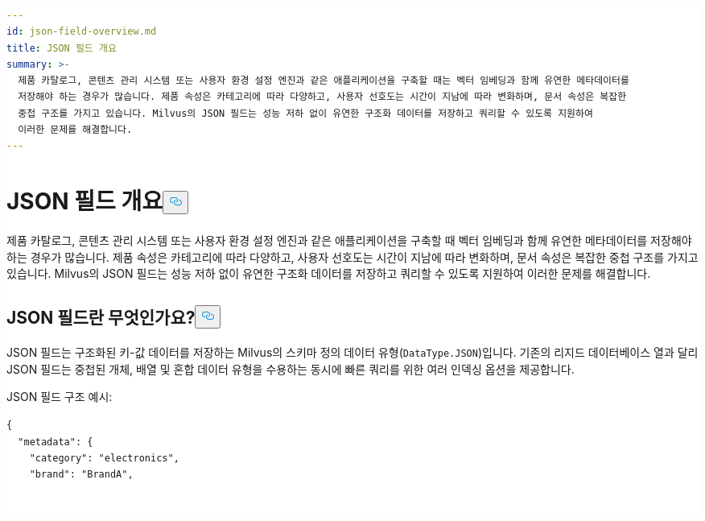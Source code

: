 ```yaml
---
id: json-field-overview.md
title: JSON 필드 개요
summary: >-
  제품 카탈로그, 콘텐츠 관리 시스템 또는 사용자 환경 설정 엔진과 같은 애플리케이션을 구축할 때는 벡터 임베딩과 함께 유연한 메타데이터를
  저장해야 하는 경우가 많습니다. 제품 속성은 카테고리에 따라 다양하고, 사용자 선호도는 시간이 지남에 따라 변화하며, 문서 속성은 복잡한
  중첩 구조를 가지고 있습니다. Milvus의 JSON 필드는 성능 저하 없이 유연한 구조화 데이터를 저장하고 쿼리할 수 있도록 지원하여
  이러한 문제를 해결합니다.
---
```

<h1 id="JSON-Field-Overview" class="common-anchor-header">JSON 필드 개요<button data-href="#JSON-Field-Overview" class="anchor-icon" translate="no">
      <svg translate="no"
        aria-hidden="true"
        focusable="false"
        height="20"
        version="1.1"
        viewBox="0 0 16 16"
        width="16"
      >
        <path
          fill="#0092E4"
          fill-rule="evenodd"
          d="M4 9h1v1H4c-1.5 0-3-1.69-3-3.5S2.55 3 4 3h4c1.45 0 3 1.69 3 3.5 0 1.41-.91 2.72-2 3.25V8.59c.58-.45 1-1.27 1-2.09C10 5.22 8.98 4 8 4H4c-.98 0-2 1.22-2 2.5S3 9 4 9zm9-3h-1v1h1c1 0 2 1.22 2 2.5S13.98 12 13 12H9c-.98 0-2-1.22-2-2.5 0-.83.42-1.64 1-2.09V6.25c-1.09.53-2 1.84-2 3.25C6 11.31 7.55 13 9 13h4c1.45 0 3-1.69 3-3.5S14.5 6 13 6z"
        ></path>
      </svg>
    </button></h1><p>제품 카탈로그, 콘텐츠 관리 시스템 또는 사용자 환경 설정 엔진과 같은 애플리케이션을 구축할 때 벡터 임베딩과 함께 유연한 메타데이터를 저장해야 하는 경우가 많습니다. 제품 속성은 카테고리에 따라 다양하고, 사용자 선호도는 시간이 지남에 따라 변화하며, 문서 속성은 복잡한 중첩 구조를 가지고 있습니다. Milvus의 JSON 필드는 성능 저하 없이 유연한 구조화 데이터를 저장하고 쿼리할 수 있도록 지원하여 이러한 문제를 해결합니다.</p>
<h2 id="What-is-a-JSON-field" class="common-anchor-header">JSON 필드란 무엇인가요?<button data-href="#What-is-a-JSON-field" class="anchor-icon" translate="no">
      <svg translate="no"
        aria-hidden="true"
        focusable="false"
        height="20"
        version="1.1"
        viewBox="0 0 16 16"
        width="16"
      >
        <path
          fill="#0092E4"
          fill-rule="evenodd"
          d="M4 9h1v1H4c-1.5 0-3-1.69-3-3.5S2.55 3 4 3h4c1.45 0 3 1.69 3 3.5 0 1.41-.91 2.72-2 3.25V8.59c.58-.45 1-1.27 1-2.09C10 5.22 8.98 4 8 4H4c-.98 0-2 1.22-2 2.5S3 9 4 9zm9-3h-1v1h1c1 0 2 1.22 2 2.5S13.98 12 13 12H9c-.98 0-2-1.22-2-2.5 0-.83.42-1.64 1-2.09V6.25c-1.09.53-2 1.84-2 3.25C6 11.31 7.55 13 9 13h4c1.45 0 3-1.69 3-3.5S14.5 6 13 6z"
        ></path>
      </svg>
    </button></h2><p>JSON 필드는 구조화된 키-값 데이터를 저장하는 Milvus의 스키마 정의 데이터 유형(<code translate="no">DataType.JSON</code>)입니다. 기존의 리지드 데이터베이스 열과 달리 JSON 필드는 중첩된 개체, 배열 및 혼합 데이터 유형을 수용하는 동시에 빠른 쿼리를 위한 여러 인덱싱 옵션을 제공합니다.</p>
<p>JSON 필드 구조 예시:</p>
<pre><code translate="no" class="language-json"><span class="hljs-punctuation">{</span>
  <span class="hljs-attr">&quot;metadata&quot;</span><span class="hljs-punctuation">:</span> <span class="hljs-punctuation">{</span> 
    <span class="hljs-attr">&quot;category&quot;</span><span class="hljs-punctuation">:</span> <span class="hljs-string">&quot;electronics&quot;</span><span class="hljs-punctuation">,</span>
    <span class="hljs-attr">&quot;brand&quot;</span><span class="hljs-punctuation">:</span> <span class="hljs-string">&quot;BrandA&quot;</span><span class="hljs-punctuation">,</span>